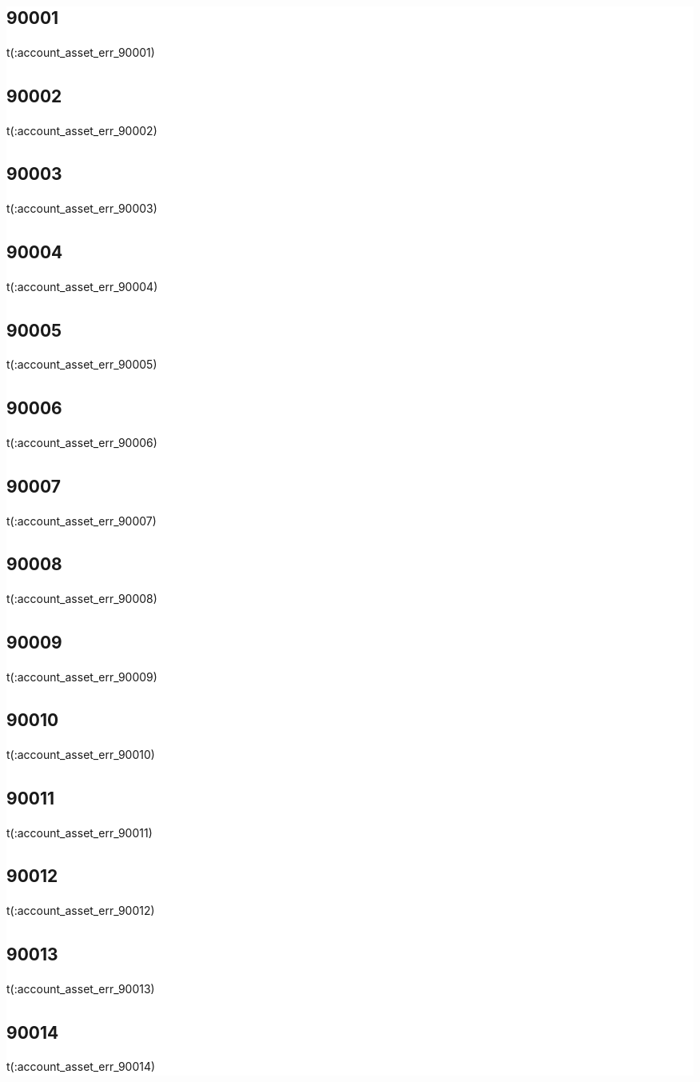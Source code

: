## 90001
t(:account_asset_err_90001)

## 90002
t(:account_asset_err_90002)

## 90003
t(:account_asset_err_90003)

## 90004
t(:account_asset_err_90004)

## 90005
t(:account_asset_err_90005)

## 90006
t(:account_asset_err_90006)

## 90007
t(:account_asset_err_90007)

## 90008
t(:account_asset_err_90008)

## 90009
t(:account_asset_err_90009)

## 90010
t(:account_asset_err_90010)

## 90011
t(:account_asset_err_90011)

## 90012
t(:account_asset_err_90012)

## 90013
t(:account_asset_err_90013)

## 90014
t(:account_asset_err_90014)
